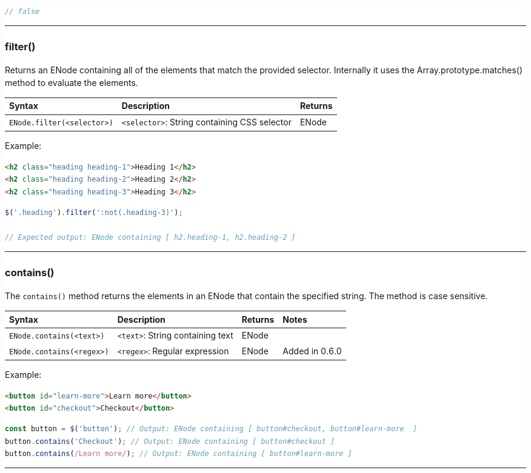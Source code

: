 ```js
// false
```

---

### filter()

Returns an ENode containing all of the elements that match the provided selector. Internally it uses the Array.prototype.matches() method to evaluate the elements.

| Syntax                     | Description                                  | Returns |
| :------------------------- | :------------------------------------------- | :------ |
| `ENode.filter(<selector>)` | `<selector>`: String containing CSS selector | ENode   |

Example:

```html
<h2 class="heading heading-1">Heading 1</h2>
<h2 class="heading heading-2">Heading 2</h2>
<h2 class="heading heading-3">Heading 3</h2>
```

```js
$('.heading').filter(':not(.heading-3)');

// Expected output: ENode containing [ h2.heading-1, h2.heading-2 ]
```

---

### contains()

The `contains()` method returns the elements in an ENode that contain the specified string. The method is case sensitive.

| Syntax                    | Description                      | Returns | Notes          |
| :------------------------ | :------------------------------- | :------ | :------------- |
| `ENode.contains(<text>)`  | `<text>`: String containing text | ENode   |                |
| `ENode.contains(<regex>)` | `<regex>`: Regular expression    | ENode   | Added in 0.6.0 |

Example:

```html
<button id="learn-more">Learn more</button>
<button id="checkout">Checkout</button>
```

```js
const button = $('button'); // Output: ENode containing [ button#checkout, button#learn-more  ]
button.contains('Checkout'); // Output: ENode containing [ button#checkout ]
button.contains(/Learn more/); // Output: ENode containing [ button#learn-more ]
```

---
